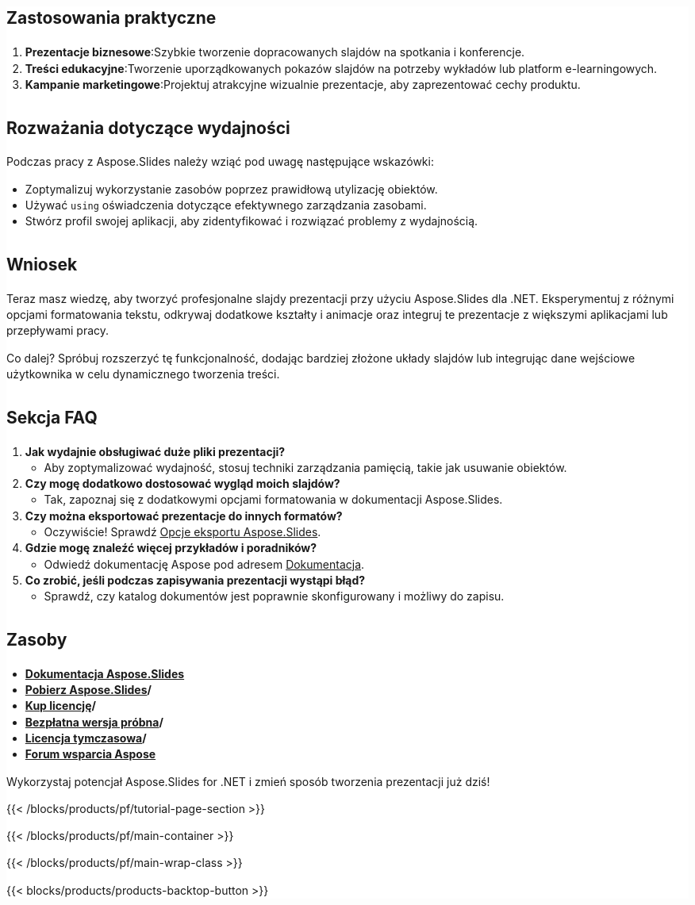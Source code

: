 ## Zastosowania praktyczne
1. **Prezentacje biznesowe**:Szybkie tworzenie dopracowanych slajdów na spotkania i konferencje.
2. **Treści edukacyjne**:Tworzenie uporządkowanych pokazów slajdów na potrzeby wykładów lub platform e-learningowych.
3. **Kampanie marketingowe**:Projektuj atrakcyjne wizualnie prezentacje, aby zaprezentować cechy produktu.

## Rozważania dotyczące wydajności
Podczas pracy z Aspose.Slides należy wziąć pod uwagę następujące wskazówki:
- Zoptymalizuj wykorzystanie zasobów poprzez prawidłową utylizację obiektów.
- Używać `using` oświadczenia dotyczące efektywnego zarządzania zasobami.
- Stwórz profil swojej aplikacji, aby zidentyfikować i rozwiązać problemy z wydajnością.

## Wniosek
Teraz masz wiedzę, aby tworzyć profesjonalne slajdy prezentacji przy użyciu Aspose.Slides dla .NET. Eksperymentuj z różnymi opcjami formatowania tekstu, odkrywaj dodatkowe kształty i animacje oraz integruj te prezentacje z większymi aplikacjami lub przepływami pracy.

Co dalej? Spróbuj rozszerzyć tę funkcjonalność, dodając bardziej złożone układy slajdów lub integrując dane wejściowe użytkownika w celu dynamicznego tworzenia treści.

## Sekcja FAQ
1. **Jak wydajnie obsługiwać duże pliki prezentacji?**
   - Aby zoptymalizować wydajność, stosuj techniki zarządzania pamięcią, takie jak usuwanie obiektów.
2. **Czy mogę dodatkowo dostosować wygląd moich slajdów?**
   - Tak, zapoznaj się z dodatkowymi opcjami formatowania w dokumentacji Aspose.Slides.
3. **Czy można eksportować prezentacje do innych formatów?**
   - Oczywiście! Sprawdź [Opcje eksportu Aspose.Slides](https://reference.aspose.com/slides/net/).
4. **Gdzie mogę znaleźć więcej przykładów i poradników?**
   - Odwiedź dokumentację Aspose pod adresem [Dokumentacja](https://reference.aspose.com/slides/net/).
5. **Co zrobić, jeśli podczas zapisywania prezentacji wystąpi błąd?**
   - Sprawdź, czy katalog dokumentów jest poprawnie skonfigurowany i możliwy do zapisu.

## Zasoby
- **[Dokumentacja Aspose.Slides](https://reference.aspose.com/slides/net/)**
- **[Pobierz Aspose.Slides](https://releases.aspose.com/slides/net/)/**
- **[Kup licencję](https://purchase.aspose.com/buy)/**
- **[Bezpłatna wersja próbna](https://releases.aspose.com/slides/net/)/**
- **[Licencja tymczasowa](https://purchase.aspose.com/temporary-license/)/**
- **[Forum wsparcia Aspose](https://forum.aspose.com/c/slides/11)**

Wykorzystaj potencjał Aspose.Slides for .NET i zmień sposób tworzenia prezentacji już dziś!

{{< /blocks/products/pf/tutorial-page-section >}}

{{< /blocks/products/pf/main-container >}}

{{< /blocks/products/pf/main-wrap-class >}}

{{< blocks/products/products-backtop-button >}}